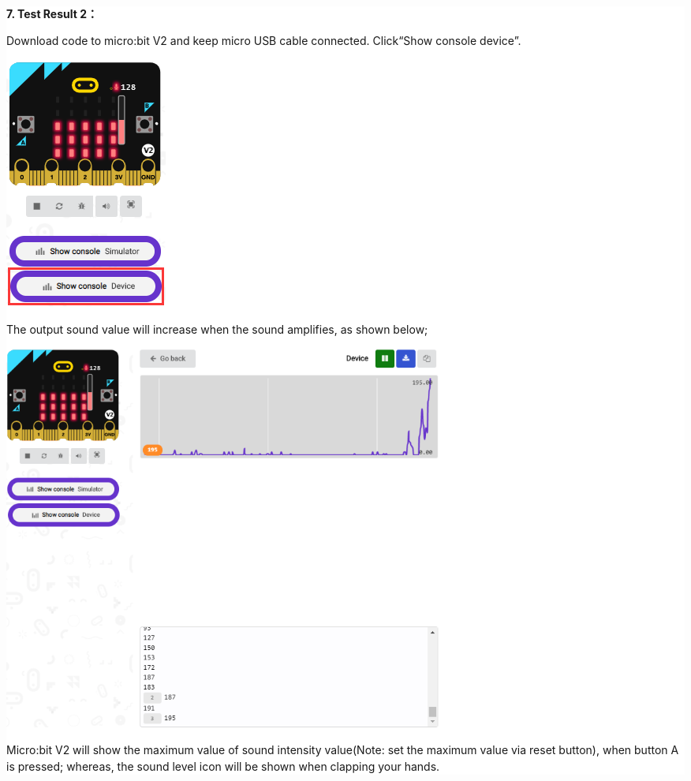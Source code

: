 **7. Test Result 2：**

Download code to micro:bit V2 and keep micro USB cable connected. Click“Show
console device”.

![](media/e22507af4953df977269bbdb2463d69e.png)

The output sound value will increase when the sound amplifies, as shown below;

![](media/50b81518d9f7925b0c20476ab1f64185.png)

Micro:bit V2 will show the maximum value of sound intensity value(Note: set the
maximum value via reset button), when button A is pressed; whereas, the sound
level icon will be shown when clapping your hands.
